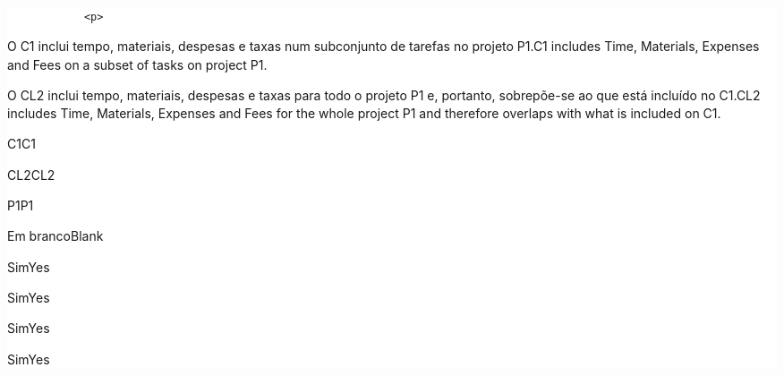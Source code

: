                 <p>
<span data-ttu-id="c3a00-269">O C1 inclui tempo, materiais, despesas e taxas num subconjunto de tarefas no projeto P1.</span><span class="sxs-lookup"><span data-stu-id="c3a00-269">C1 includes Time, Materials, Expenses and Fees on a subset of tasks on project P1.</span></span>
                </p>
                <p>
<span data-ttu-id="c3a00-270">O CL2 inclui tempo, materiais, despesas e taxas para todo o projeto P1 e, portanto, sobrepõe-se ao que está incluído no C1.</span><span class="sxs-lookup"><span data-stu-id="c3a00-270">CL2 includes Time, Materials, Expenses and Fees for the whole project P1 and therefore overlaps with what is included on C1.</span></span>
                </p>
            </td>
        </tr>
        <tr>
            <td width="43" valign="top">
                <p>
<span data-ttu-id="c3a00-271">C1</span><span class="sxs-lookup"><span data-stu-id="c3a00-271">C1</span></span> </p>
            </td>
            <td width="65" valign="top">
                <p>
<span data-ttu-id="c3a00-272">CL2</span><span class="sxs-lookup"><span data-stu-id="c3a00-272">CL2</span></span> </p>
            </td>
            <td width="42" valign="top">
                <p>
<span data-ttu-id="c3a00-273">P1</span><span class="sxs-lookup"><span data-stu-id="c3a00-273">P1</span></span> </p>
            </td>
            <td width="67" valign="top">
                <p>
<span data-ttu-id="c3a00-274">Em branco</span><span class="sxs-lookup"><span data-stu-id="c3a00-274">Blank</span></span> </p>
            </td>
            <td width="48" valign="top">
                <p>
<span data-ttu-id="c3a00-275">Sim</span><span class="sxs-lookup"><span data-stu-id="c3a00-275">Yes</span></span> </p>
            </td>
            <td width="48" valign="top">
                <p>
<span data-ttu-id="c3a00-276">Sim</span><span class="sxs-lookup"><span data-stu-id="c3a00-276">Yes</span></span> </p>
            </td>
            <td width="42" valign="top">
                <p>
<span data-ttu-id="c3a00-277">Sim</span><span class="sxs-lookup"><span data-stu-id="c3a00-277">Yes</span></span> </p>
            </td>
            <td width="42" valign="top">
                <p>
<span data-ttu-id="c3a00-278">Sim</span><span class="sxs-lookup"><span data-stu-id="c3a00-278">Yes</span></span> </p>
            </td>
        </tr>
        <tr>
            <td width="43" valign="top">
            </td>
            <td width="65" valign="top">
            </td>
            <td width="42" valign="top">
            </td>
            <td width="67" valign="top">
            </td>